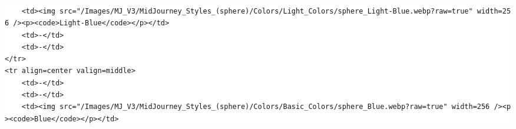 		<td><img src="/Images/MJ_V3/MidJourney_Styles_(sphere)/Colors/Light_Colors/sphere_Light-Blue.webp?raw=true" width=256 /><p><code>Light-Blue</code></p></td>
		<td>-</td>
		<td>-</td>
	</tr>
	<tr align=center valign=middle>
		<td>-</td>
		<td>-</td>
		<td><img src="/Images/MJ_V3/MidJourney_Styles_(sphere)/Colors/Basic_Colors/sphere_Blue.webp?raw=true" width=256 /><p><code>Blue</code></p></td>